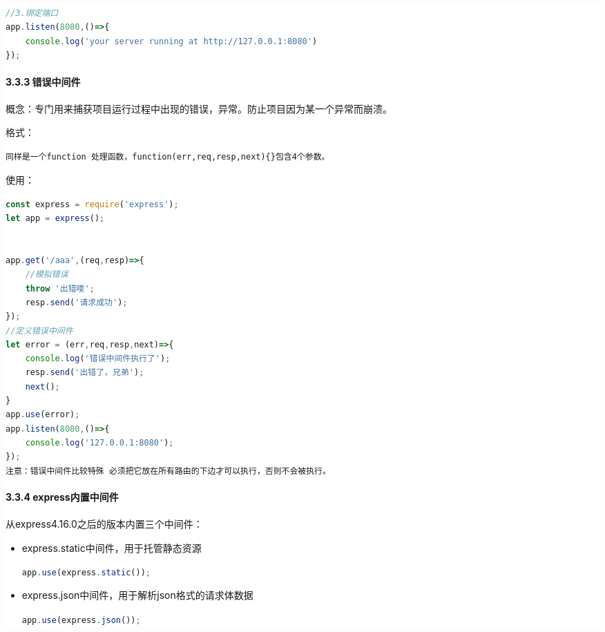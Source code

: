 ```js
//3.绑定端口
app.listen(8080,()=>{
	console.log('your server running at http://127.0.0.1:8080')
});
```

#### 3.3.3 错误中间件

概念：专门用来捕获项目运行过程中出现的错误，异常。防止项目因为某一个异常而崩溃。

格式：

```
同样是一个function 处理函数，function(err,req,resp,next){}包含4个参数。
```

使用：

```js
const express = require('express');
let app = express();


app.get('/aaa',(req,resp)=>{
	//模拟错误
	throw '出错喽';
	resp.send('请求成功');
});
//定义错误中间件
let error = (err,req,resp,next)=>{
	console.log('错误中间件执行了');
	resp.send('出错了，兄弟');
	next();
}
app.use(error);
app.listen(8080,()=>{
	console.log('127.0.0.1:8080');
});
注意：错误中间件比较特殊 必须把它放在所有路由的下边才可以执行，否则不会被执行。
```

#### 3.3.4 express内置中间件

从express4.16.0之后的版本内置三个中间件：

- express.static中间件，用于托管静态资源

  ```js
  app.use(express.static());
  ```

- express.json中间件，用于解析json格式的请求体数据

  ```js
  app.use(express.json());
  ```
